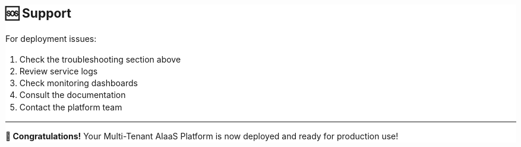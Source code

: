 ## 🆘 **Support**

For deployment issues:

1. Check the troubleshooting section above
2. Review service logs
3. Check monitoring dashboards
4. Consult the documentation
5. Contact the platform team

---

**🎉 Congratulations!** Your Multi-Tenant AIaaS Platform is now deployed and ready for production use!
